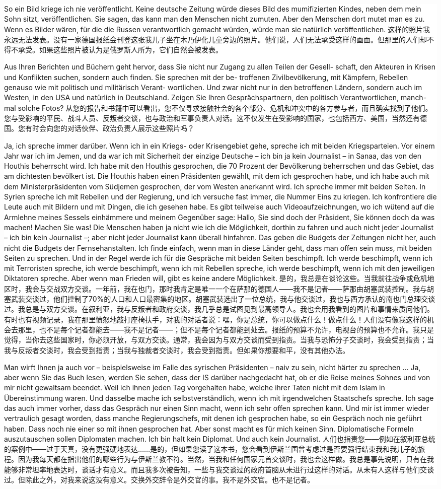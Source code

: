 So ein Bild kriege ich nie veröffentlicht. Keine deutsche Zeitung würde dieses Bild des mumifizierten Kindes, neben dem mein Sohn sitzt, veröffentlichen. Sie sagen, das kann man den Menschen nicht zumuten. Aber den Menschen dort mutet man es zu. Wenn es Bilder wären, für die die Russen verantwortlich gemacht würden, würde man sie natürlich veröffentlichen.
这样的照片我永远无法发表。没有一家德国报纸会刊登这张我儿子坐在木乃伊化儿童旁边的照片。他们说，人们无法承受这样的画面。但那里的人们却不得不承受。如果这些照片被认为是俄罗斯人所为，它们自然会被发表。

Aus Ihren Berichten und Büchern geht hervor, dass Sie nicht nur Zugang zu allen Teilen der Gesell- schaft, den Akteuren in Krisen und Konflikten suchen, sondern auch finden. Sie sprechen mit der be- troffenen Zivilbevölkerung, mit Kämpfern, Rebellen genauso wie mit politisch und militärisch Verant- wortlichen. Und zwar nicht nur in den betroffenen Ländern, sondern auch im Westen, in den USA und natürlich in Deutschland. Zeigen Sie Ihren Gesprächspartnern, den politisch Verantwortlichen, manch- mal solche Fotos?
从您的报告和书籍中可以看出，您不仅寻求接触社会的各个部分、危机和冲突中的各方参与者，而且确实找到了他们。您与受影响的平民、战斗人员、反叛者交谈，也与政治和军事负责人对话。这不仅发生在受影响的国家，也包括西方、美国，当然还有德国。您有时会向您的对话伙伴、政治负责人展示这些照片吗？

Ja, ich spreche immer darüber. Wenn ich in ein Kriegs- oder Krisengebiet gehe, spreche ich mit beiden Kriegsparteien. Vor einem Jahr war ich im Jemen, und da war ich mit Sicherheit der einzige Deutsche – ich bin ja kein Journalist – in Sanaa, das von den Houthis beherrscht wird. Ich habe mit den Houthis gesprochen, die 70 Prozent der Bevölkerung beherrschen und das Gebiet, das am dichtesten bevölkert ist. Die Houthis haben einen Präsidenten gewählt, mit dem ich gesprochen habe, und ich habe auch mit dem Ministerpräsidenten vom Südjemen gesprochen, der vom Westen anerkannt wird. Ich spreche immer mit beiden Seiten. In Syrien spreche ich mit Rebellen und der Regierung, und ich versuche fast immer, die Nummer Eins zu kriegen. Ich konfrontiere die Leute auch mit Bildern und mit Dingen, die ich gesehen habe. Es gibt teilweise auch Videoaufzeichnungen, wo ich wütend auf die Armlehne meines Sessels einhämmere und meinem Gegenüber sage: Hallo, Sie sind doch der Präsident, Sie können doch da was machen! Machen Sie was! Die Menschen haben ja nicht wie ich die Möglichkeit, dorthin zu fahren und auch nicht jeder Journalist – ich bin kein Journalist –; aber nicht jeder Journalist kann überall hinfahren. Das geben die Budgets der Zeitungen nicht her, auch nicht die Budgets der Fernsehanstalten. Ich finde einfach, wenn man in diese Länder geht, dass man offen sein muss, mit beiden Seiten zu sprechen. Und in der Regel werde ich für die Gespräche mit beiden Seiten beschimpft. Ich werde beschimpft, wenn ich mit Terroristen spreche, ich werde beschimpft, wenn ich mit Rebellen spreche, ich werde beschimpft, wenn ich mit den jeweiligen Diktatoren spreche. Aber wenn man Frieden will, gibt es keine andere Möglichkeit.
是的，我总是在谈论这些。当我前往战争或危机地区时，我会与交战双方交谈。一年前，我在也门，那时我肯定是唯一一个在萨那的德国人——我不是记者——萨那由胡塞武装控制。我与胡塞武装交谈过，他们控制了70%的人口和人口最密集的地区。胡塞武装选出了一位总统，我与他交谈过，我也与西方承认的南也门总理交谈过。我总是与双方交谈。在叙利亚，我与反叛者和政府交谈，我几乎总是试图见到最高领导人。我也会用我看到的图片和事情来质问他们。有时也有视频记录，我在那里愤怒地敲打座椅扶手，对我的对话者说：嘿，你是总统，你可以做点什么！做点什么！人们没有像我这样的机会去那里，也不是每个记者都能去——我不是记者——；但不是每个记者都能到处去。报纸的预算不允许，电视台的预算也不允许。我只是觉得，当你去这些国家时，你必须开放，与双方交谈。通常，我会因为与双方交谈而受到指责。当我与恐怖分子交谈时，我会受到指责；当我与反叛者交谈时，我会受到指责；当我与独裁者交谈时，我会受到指责。但如果你想要和平，没有其他办法。

Man wirft Ihnen ja auch vor – beispielsweise im Falle des syrischen Präsidenten – naiv zu sein, nicht härter zu sprechen … Ja, aber wenn Sie das Buch lesen, werden Sie sehen, dass der IS darüber nachgedacht hat, ob er die Reise meines Sohnes und von mir nicht gewaltsam beendet. Weil ich ihnen jeden Tag vorgehalten habe, welche ihrer Taten nicht mit dem Islam in Übereinstimmung waren. Und dasselbe mache ich selbstverständlich, wenn ich mit irgendwelchen Staatschefs spreche. Ich sage das auch immer vorher, dass das Gespräch nur einen Sinn macht, wenn ich sehr offen sprechen kann. Und mir ist immer wieder vertraulich gesagt worden, dass manche Regierungschefs, mit denen ich gesprochen habe, so ein Gespräch noch nie geführt haben. Dass noch nie einer so mit ihnen gesprochen hat. Aber sonst macht es für mich keinen Sinn. Diplomatische Formeln auszutauschen sollen Diplomaten machen. Ich bin halt kein Diplomat. Und auch kein Journalist.
人们也指责您——例如在叙利亚总统的案例中——过于天真，没有更强硬地表达……是的，但如果您读了这本书，您会看到伊斯兰国曾考虑过是否要强行结束我和我儿子的旅程。因为我每天都在指出他们的哪些行为与伊斯兰教不符。当然，当我和任何国家元首交谈时，我也会这样做。我总是事先说明，只有在我能够非常坦率地表达时，谈话才有意义。而且我多次被告知，一些与我交谈过的政府首脑从未进行过这样的对话。从未有人这样与他们交谈过。但除此之外，对我来说这没有意义。交换外交辞令是外交官的事。我不是外交官。也不是记者。
